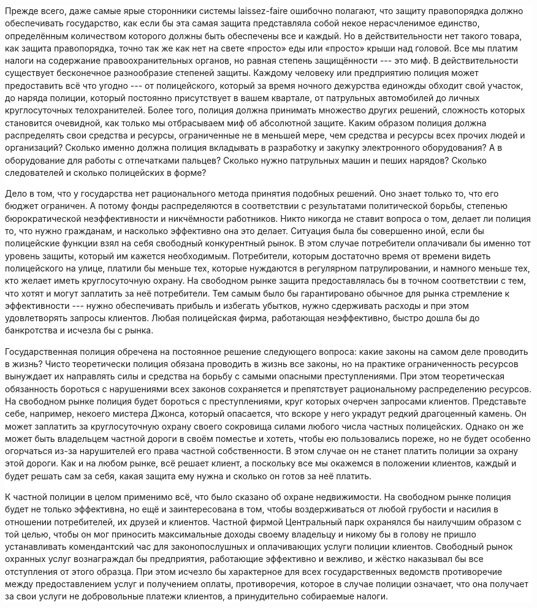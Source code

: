 Прежде всего, даже самые ярые сторонники системы laissez-faire ошибочно полагают, что защиту правопорядка должно обеспечивать государство, как если бы эта самая защита представляла собой некое нерасчленимое единство, определённым количеством которого должны быть обеспечены все и каждый. Но в действительности нет такого товара, как защита правопорядка, точно так же как нет на свете «просто» еды или «просто» крыши над головой. Все мы платим налоги на содержание правоохранительных органов, но равная степень защищённости --- это миф. В действительности существует бесконечное разнообразие степеней защиты. Каждому человеку или предприятию полиция может предоставить всё что угодно --- от полицейского, который за время ночного дежурства единожды обходит свой участок, до наряда полиции, который постоянно присутствует в вашем квартале, от патрульных автомобилей до личных круглосуточных телохранителей. Более того, полиция должна принимать множество других решений, сложность которых становится очевидной, как только мы отбрасываем миф об абсолютной защите. Каким образом полиция должна распределять свои средства и ресурсы, ограниченные не в меньшей мере, чем средства и ресурсы всех прочих людей и организаций? Сколько именно должна полиция вкладывать в разработку и закупку электронного оборудования? А в оборудование для работы с отпечатками пальцев? Сколько нужно патрульных машин и пеших нарядов? Сколько следователей и сколько полицейских в форме?

Дело в том, что у государства нет рационального метода принятия подобных решений. Оно знает только то, что его бюджет ограничен. А потому фонды распределяются в соответствии с результатами политической борьбы, степенью бюрократической неэффективности и никчёмности работников. Никто никогда не ставит вопроса о том, делает ли полиция то, что нужно гражданам, и насколько эффективно она это делает. Ситуация была бы совершенно иной, если бы полицейские функции взял на себя свободный конкурентный рынок. В этом случае потребители оплачивали бы именно тот уровень защиты, который им кажется необходимым. Потребители, которым достаточно время от времени видеть полицейского на улице, платили бы меньше тех, которые нуждаются в регулярном патрулировании, и намного меньше тех, кто желает иметь круглосуточную охрану. На свободном рынке защита предоставлялась бы в точном соответствии с тем, что хотят и могут заплатить за неё потребители. Тем самым было бы гарантировано обычное для рынка стремление к эффективности --- нужно обеспечивать прибыль и избегать убытков, нужно сдерживать расходы и при этом удовлетворять запросы клиентов. Любая полицейская фирма, работающая неэффективно, быстро дошла бы до банкротства и исчезла бы с рынка.

Государственная полиция обречена на постоянное решение следующего вопроса: какие законы на самом деле проводить в жизнь? Чисто теоретически полиция обязана проводить в жизнь все законы, но на практике ограниченность ресурсов вынуждает их направлять силы и средства на борьбу с самыми опасными преступлениями. При этом теоретическая обязанность бороться с нарушениями всех законов сохраняется и препятствует рациональному распределению ресурсов. На свободном рынке полиция будет бороться с преступлениями, круг которых очерчен запросами клиентов. Представьте себе, например, некоего мистера Джонса, который опасается, что вскоре у него украдут редкий драгоценный камень. Он может заплатить за круглосуточную охрану своего сокровища силами любого числа частных полицейских. Однако он же может быть владельцем частной дороги в своём поместье и хотеть, чтобы ею пользовались пореже, но не будет особенно огорчаться из-за нарушителей его права частной собственности. В этом случае он не станет платить полиции за охрану этой дороги. Как и на любом рынке, всё решает клиент, а поскольку все мы окажемся в положении клиентов, каждый и будет решать сам за себя, какая защита ему нужна и сколько он готов за неё платить.

К частной полиции в целом применимо всё, что было сказано об охране недвижимости. На свободном рынке полиция будет не только эффективна, но ещё и заинтересована в том, чтобы воздерживаться от любой грубости и насилия в отношении потребителей, их друзей и клиентов. Частной фирмой Центральный парк охранялся бы наилучшим образом с той целью, чтобы он мог приносить максимальные доходы своему владельцу и никому бы в голову не пришло устанавливать комендантский час для законопослушных и оплачивающих услуги полиции клиентов. Свободный рынок охранных услуг вознаграждал бы предприятия, работающие эффективно и вежливо, и жёстко наказывал бы все отступления от этого образца. При этом исчезло бы характерное для всех государственных ведомств противоречие между предоставлением услуг и получением оплаты, противоречия, которое в случае полиции означает, что она получает за свои услуги не добровольные платежи клиентов, а принудительно собираемые налоги.
